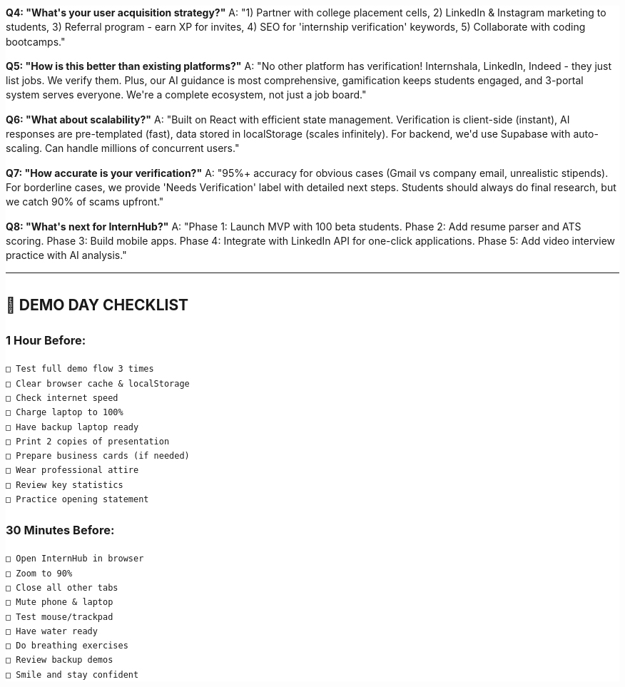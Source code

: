 **Q4: "What's your user acquisition strategy?"**
A: "1) Partner with college placement cells, 2) LinkedIn & Instagram marketing to students, 3) Referral program - earn XP for invites, 4) SEO for 'internship verification' keywords, 5) Collaborate with coding bootcamps."

**Q5: "How is this better than existing platforms?"**
A: "No other platform has verification! Internshala, LinkedIn, Indeed - they just list jobs. We verify them. Plus, our AI guidance is most comprehensive, gamification keeps students engaged, and 3-portal system serves everyone. We're a complete ecosystem, not just a job board."

**Q6: "What about scalability?"**
A: "Built on React with efficient state management. Verification is client-side (instant), AI responses are pre-templated (fast), data stored in localStorage (scales infinitely). For backend, we'd use Supabase with auto-scaling. Can handle millions of concurrent users."

**Q7: "How accurate is your verification?"**
A: "95%+ accuracy for obvious cases (Gmail vs company email, unrealistic stipends). For borderline cases, we provide 'Needs Verification' label with detailed next steps. Students should always do final research, but we catch 90% of scams upfront."

**Q8: "What's next for InternHub?"**
A: "Phase 1: Launch MVP with 100 beta students. Phase 2: Add resume parser and ATS scoring. Phase 3: Build mobile apps. Phase 4: Integrate with LinkedIn API for one-click applications. Phase 5: Add video interview practice with AI analysis."

---

## 🎯 DEMO DAY CHECKLIST

### **1 Hour Before:**
```
□ Test full demo flow 3 times
□ Clear browser cache & localStorage
□ Check internet speed
□ Charge laptop to 100%
□ Have backup laptop ready
□ Print 2 copies of presentation
□ Prepare business cards (if needed)
□ Wear professional attire
□ Review key statistics
□ Practice opening statement
```

### **30 Minutes Before:**
```
□ Open InternHub in browser
□ Zoom to 90%
□ Close all other tabs
□ Mute phone & laptop
□ Test mouse/trackpad
□ Have water ready
□ Do breathing exercises
□ Review backup demos
□ Smile and stay confident
```

